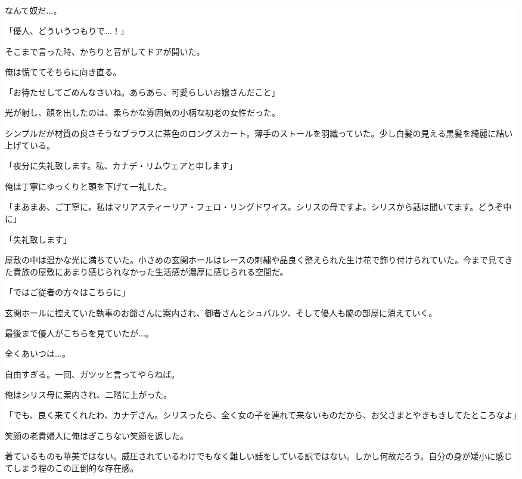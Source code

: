  <p id="L124">
  なんて奴だ…。
 </p>
 <p id="L125">
  「優人、どういうつもりで…！」
 </p>
 <p id="L126">
  そこまで言った時、かちりと音がしてドアが開いた。
 </p>
 <p id="L127">
  俺は慌ててそちらに向き直る。
 </p>
 <p id="L128">
  「お待たせしてごめんなさいね。あらあら、可愛らしいお嬢さんだこと」
 </p>
 <p id="L129">
  光が射し、顔を出したのは、柔らかな雰囲気の小柄な初老の女性だった。
 </p>
 <p id="L130">
  シンプルだが材質の良さそうなブラウスに茶色のロングスカート。薄手のストールを羽織っていた。少し白髪の見える黒髪を綺麗に結い上げている。
 </p>
 <p id="L131">
  「夜分に失礼致します。私、カナデ・リムウェアと申します」
 </p>
 <p id="L132">
  俺は丁寧にゆっくりと頭を下げて一礼した。
 </p>
 <p id="L133">
  「まあまあ、ご丁寧に。私はマリアスティーリア・フェロ・リングドワイス。シリスの母ですよ。シリスから話は聞いてます。どうぞ中に」
 </p>
 <p id="L134">
  「失礼致します」
 </p>
 <p id="L135">
  屋敷の中は温かな光に満ちていた。小さめの玄関ホールはレースの刺繍や品良く整えられた生け花で飾り付けられていた。今まで見てきた貴族の屋敷にあまり感じられなかった生活感が濃厚に感じられる空間だ。
 </p>
 <p id="L136">
  「ではご従者の方々はこちらに」
 </p>
 <p id="L137">
  玄関ホールに控えていた執事のお爺さんに案内され、御者さんとシュバルツ、そして優人も脇の部屋に消えていく。
 </p>
 <p id="L138">
  最後まで優人がこちらを見ていたが…。
 </p>
 <p id="L139">
  全くあいつは…。
 </p>
 <p id="L140">
  自由すぎる。一回、ガツッと言ってやらねば。
 </p>
 <p id="L141">
  俺はシリス母に案内され、二階に上がった。
 </p>
 <p id="L142">
  「でも、良く来てくれたわ、カナデさん。シリスったら、全く女の子を連れて来ないものだから、お父さまとやきもきしてたところなよ」
 </p>
 <p id="L143">
  笑顔の老貴婦人に俺はぎこちない笑顔を返した。
 </p>
 <p id="L144">
  着ているものも華美ではない。威圧されているわけでもなく難しい話をしている訳ではない。しかし何故だろう。自分の身が矮小に感じてしまう程のこの圧倒的な存在感。
 </p>
 <p id="L145">